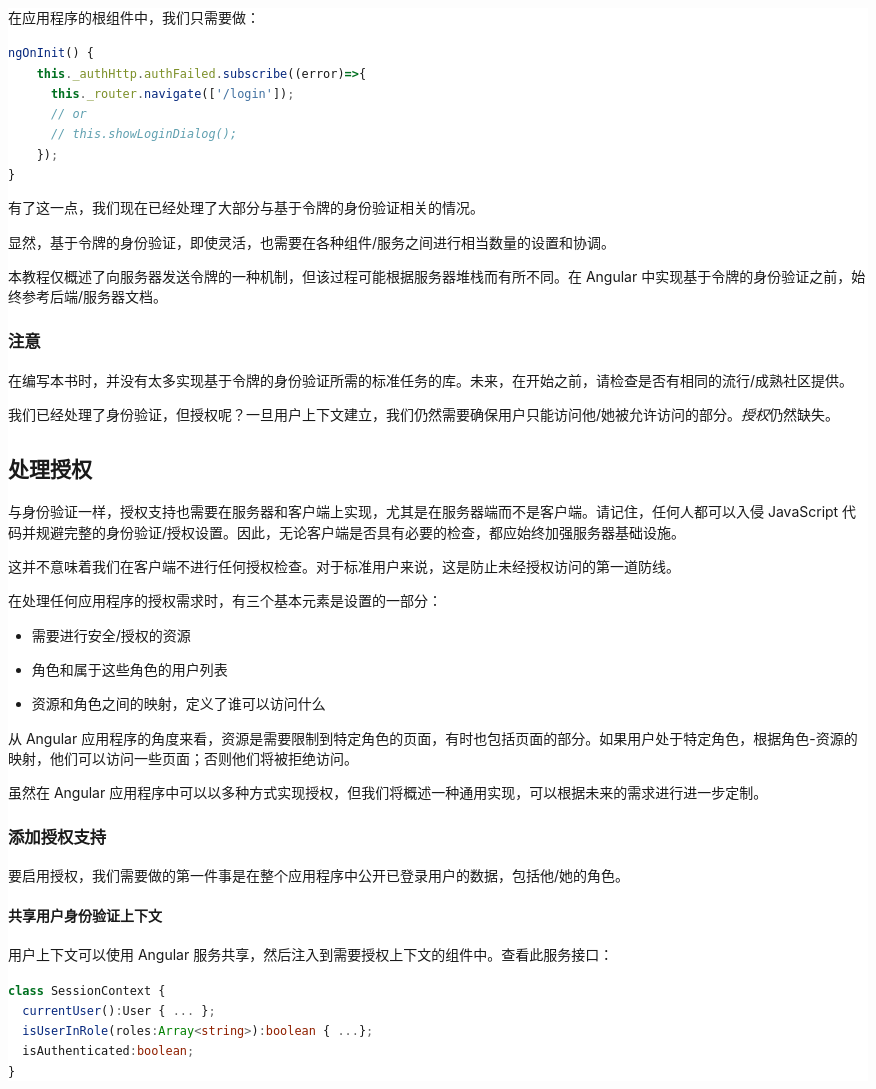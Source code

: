 在应用程序的根组件中，我们只需要做：

```ts
ngOnInit() { 
    this._authHttp.authFailed.subscribe((error)=>{ 
      this._router.navigate(['/login']); 
      // or 
      // this.showLoginDialog(); 
    }); 
} 

```

有了这一点，我们现在已经处理了大部分与基于令牌的身份验证相关的情况。

显然，基于令牌的身份验证，即使灵活，也需要在各种组件/服务之间进行相当数量的设置和协调。

本教程仅概述了向服务器发送令牌的一种机制，但该过程可能根据服务器堆栈而有所不同。在 Angular 中实现基于令牌的身份验证之前，始终参考后端/服务器文档。

### 注意

在编写本书时，并没有太多实现基于令牌的身份验证所需的标准任务的库。未来，在开始之前，请检查是否有相同的流行/成熟社区提供。

我们已经处理了身份验证，但授权呢？一旦用户上下文建立，我们仍然需要确保用户只能访问他/她被允许访问的部分。*授权*仍然缺失。

## 处理授权

与身份验证一样，授权支持也需要在服务器和客户端上实现，尤其是在服务器端而不是客户端。请记住，任何人都可以入侵 JavaScript 代码并规避完整的身份验证/授权设置。因此，无论客户端是否具有必要的检查，都应始终加强服务器基础设施。

这并不意味着我们在客户端不进行任何授权检查。对于标准用户来说，这是防止未经授权访问的第一道防线。

在处理任何应用程序的授权需求时，有三个基本元素是设置的一部分：

+   需要进行安全/授权的资源

+   角色和属于这些角色的用户列表

+   资源和角色之间的映射，定义了谁可以访问什么

从 Angular 应用程序的角度来看，资源是需要限制到特定角色的页面，有时也包括页面的部分。如果用户处于特定角色，根据角色-资源的映射，他们可以访问一些页面；否则他们将被拒绝访问。

虽然在 Angular 应用程序中可以以多种方式实现授权，但我们将概述一种通用实现，可以根据未来的需求进行进一步定制。

### 添加授权支持

要启用授权，我们需要做的第一件事是在整个应用程序中公开已登录用户的数据，包括他/她的角色。

#### 共享用户身份验证上下文

用户上下文可以使用 Angular 服务共享，然后注入到需要授权上下文的组件中。查看此服务接口：

```ts
class SessionContext { 
  currentUser():User { ... }; 
  isUserInRole(roles:Array<string>):boolean { ...}; 
  isAuthenticated:boolean; 
} 

```
